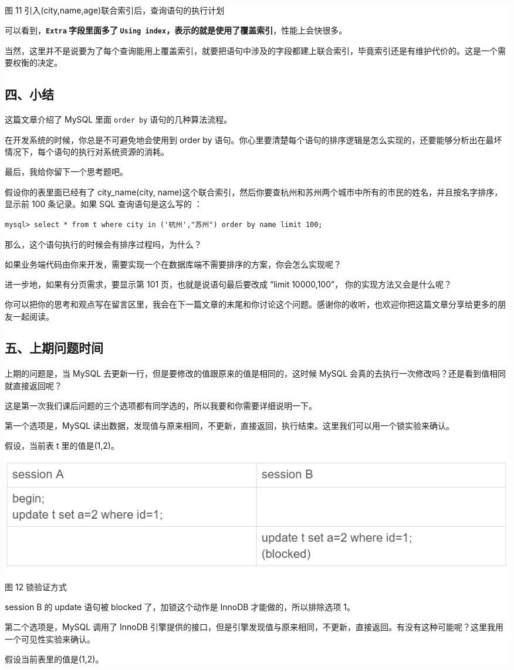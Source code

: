 图 11 引入(city,name,age)联合索引后，查询语句的执行计划

可以看到，**`Extra` 字段里面多了 `Using index`，表示的就是使用了覆盖索引**，性能上会快很多。

当然，这里并不是说要为了每个查询能用上覆盖索引，就要把语句中涉及的字段都建上联合索引，毕竟索引还是有维护代价的。这是一个需要权衡的决定。

## 四、小结

这篇文章介绍了 MySQL 里面 `order by` 语句的几种算法流程。

在开发系统的时候，你总是不可避免地会使用到 order by 语句。你心里要清楚每个语句的排序逻辑是怎么实现的，还要能够分析出在最坏情况下，每个语句的执行对系统资源的消耗。

最后，我给你留下一个思考题吧。

假设你的表里面已经有了 city_name(city, name)这个联合索引，然后你要查杭州和苏州两个城市中所有的市民的姓名，并且按名字排序，显示前 100 条记录。如果 SQL 查询语句是这么写的 ：

```
mysql> select * from t where city in ('杭州',"苏州") order by name limit 100;
```

那么，这个语句执行的时候会有排序过程吗，为什么？

如果业务端代码由你来开发，需要实现一个在数据库端不需要排序的方案，你会怎么实现呢？

进一步地，如果有分页需求，要显示第 101 页，也就是说语句最后要改成 “limit 10000,100”， 你的实现方法又会是什么呢？

你可以把你的思考和观点写在留言区里，我会在下一篇文章的末尾和你讨论这个问题。感谢你的收听，也欢迎你把这篇文章分享给更多的朋友一起阅读。

## 五、上期问题时间

上期的问题是，当 MySQL 去更新一行，但是要修改的值跟原来的值是相同的，这时候 MySQL 会真的去执行一次修改吗？还是看到值相同就直接返回呢？

这是第一次我们课后问题的三个选项都有同学选的，所以我要和你需要详细说明一下。

第一个选项是，MySQL 读出数据，发现值与原来相同，不更新，直接返回，执行结束。这里我们可以用一个锁实验来确认。

假设，当前表 t 里的值是(1,2)。

![img](16讲“orderby”是怎么工作的.resource/6d9d8837560d01b57d252c470157ea90.png)

图 12 锁验证方式

session B 的 update 语句被 blocked 了，加锁这个动作是 InnoDB 才能做的，所以排除选项 1。

第二个选项是，MySQL 调用了 InnoDB 引擎提供的接口，但是引擎发现值与原来相同，不更新，直接返回。有没有这种可能呢？这里我用一个可见性实验来确认。

假设当前表里的值是(1,2)。
